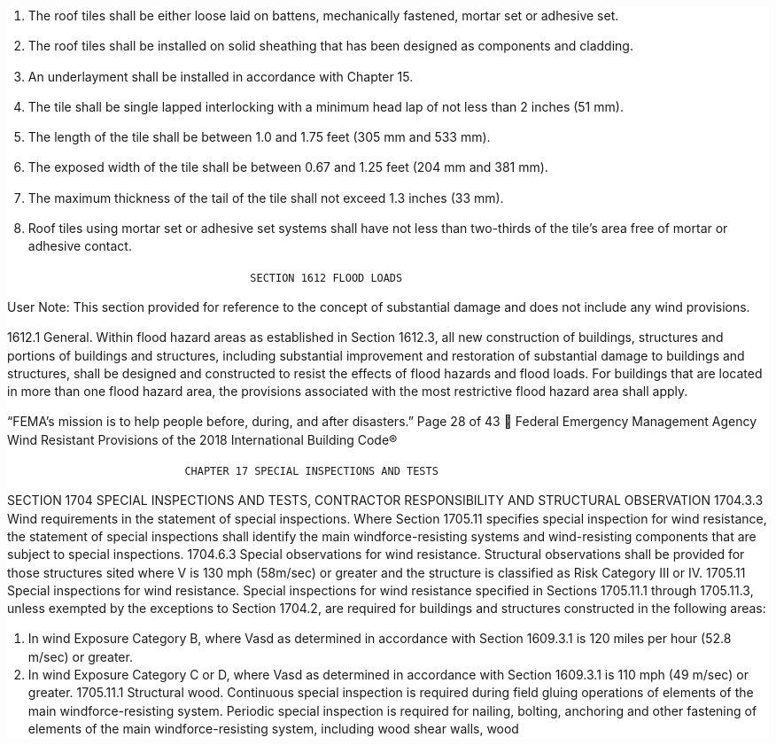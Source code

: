    1. The roof tiles shall be either loose laid on battens, mechanically fastened, mortar set or adhesive set.
   2. The roof tiles shall be installed on solid sheathing that has been designed as components and cladding.
   3. An underlayment shall be installed in accordance with Chapter 15.
   4. The tile shall be single lapped interlocking with a minimum head lap of not less than 2 inches (51 mm).
   5. The length of the tile shall be between 1.0 and 1.75 feet (305 mm and 533 mm).
   6. The exposed width of the tile shall be between 0.67 and 1.25 feet (204 mm and 381 mm).
   7. The maximum thickness of the tail of the tile shall not exceed 1.3 inches (33 mm).
   8. Roof tiles using mortar set or adhesive set systems shall have not less than two-thirds of the tile’s area free
      of mortar or adhesive contact.


                                             SECTION 1612 FLOOD LOADS
User Note: This section provided for reference to the concept of substantial damage and does not include any wind
provisions.

1612.1 General. Within flood hazard areas as established in Section 1612.3, all new construction of buildings,
structures and portions of buildings and structures, including substantial improvement and restoration of
substantial damage to buildings and structures, shall be designed and constructed to resist the effects of flood
hazards and flood loads. For buildings that are located in more than one flood hazard area, the provisions
associated with the most restrictive flood hazard area shall apply.




“FEMA’s mission is to help people before, during, and after disasters.”                                     Page 28 of 43
 Federal Emergency Management Agency
 Wind Resistant Provisions of the 2018 International Building Code®


                                CHAPTER 17 SPECIAL INSPECTIONS AND TESTS
   SECTION 1704 SPECIAL INSPECTIONS AND TESTS, CONTRACTOR RESPONSIBILITY AND
                             STRUCTURAL OBSERVATION
1704.3.3 Wind requirements in the statement of special inspections. Where Section 1705.11 specifies special
inspection for wind resistance, the statement of special inspections shall identify the main windforce-resisting
systems and wind-resisting components that are subject to special inspections.
1704.6.3 Special observations for wind resistance. Structural observations shall be provided for those structures
sited where V is 130 mph (58m/sec) or greater and the structure is classified as Risk Category III or IV.
1705.11 Special inspections for wind resistance. Special inspections for wind resistance specified in Sections
1705.11.1 through 1705.11.3, unless exempted by the exceptions to Section 1704.2, are required for buildings and
structures constructed in the following areas:
   1. In wind Exposure Category B, where Vasd as determined in accordance with Section 1609.3.1 is 120 miles
      per hour (52.8 m/sec) or greater.
   2. In wind Exposure Category C or D, where Vasd as determined in accordance with Section 1609.3.1 is 110
      mph (49 m/sec) or greater.
1705.11.1 Structural wood. Continuous special inspection is required during field gluing operations of elements
of the main windforce-resisting system. Periodic special inspection is required for nailing, bolting, anchoring and
other fastening of elements of the main windforce-resisting system, including wood shear walls, wood